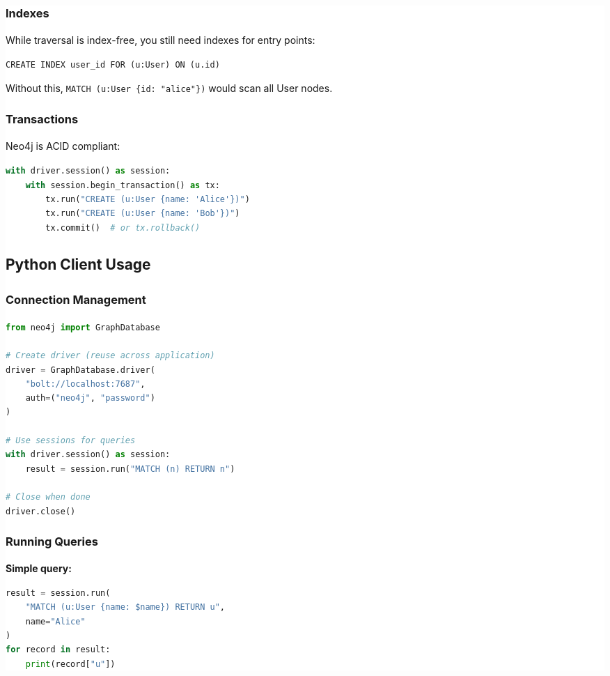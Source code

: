 ### Indexes

While traversal is index-free, you still need indexes for entry points:

```cypher
CREATE INDEX user_id FOR (u:User) ON (u.id)
```

Without this, `MATCH (u:User {id: "alice"})` would scan all User nodes.

### Transactions

Neo4j is ACID compliant:

```python
with driver.session() as session:
    with session.begin_transaction() as tx:
        tx.run("CREATE (u:User {name: 'Alice'})")
        tx.run("CREATE (u:User {name: 'Bob'})")
        tx.commit()  # or tx.rollback()
```

## Python Client Usage

### Connection Management

```python
from neo4j import GraphDatabase

# Create driver (reuse across application)
driver = GraphDatabase.driver(
    "bolt://localhost:7687",
    auth=("neo4j", "password")
)

# Use sessions for queries
with driver.session() as session:
    result = session.run("MATCH (n) RETURN n")
    
# Close when done
driver.close()
```

### Running Queries

**Simple query:**
```python
result = session.run(
    "MATCH (u:User {name: $name}) RETURN u",
    name="Alice"
)
for record in result:
    print(record["u"])
```
